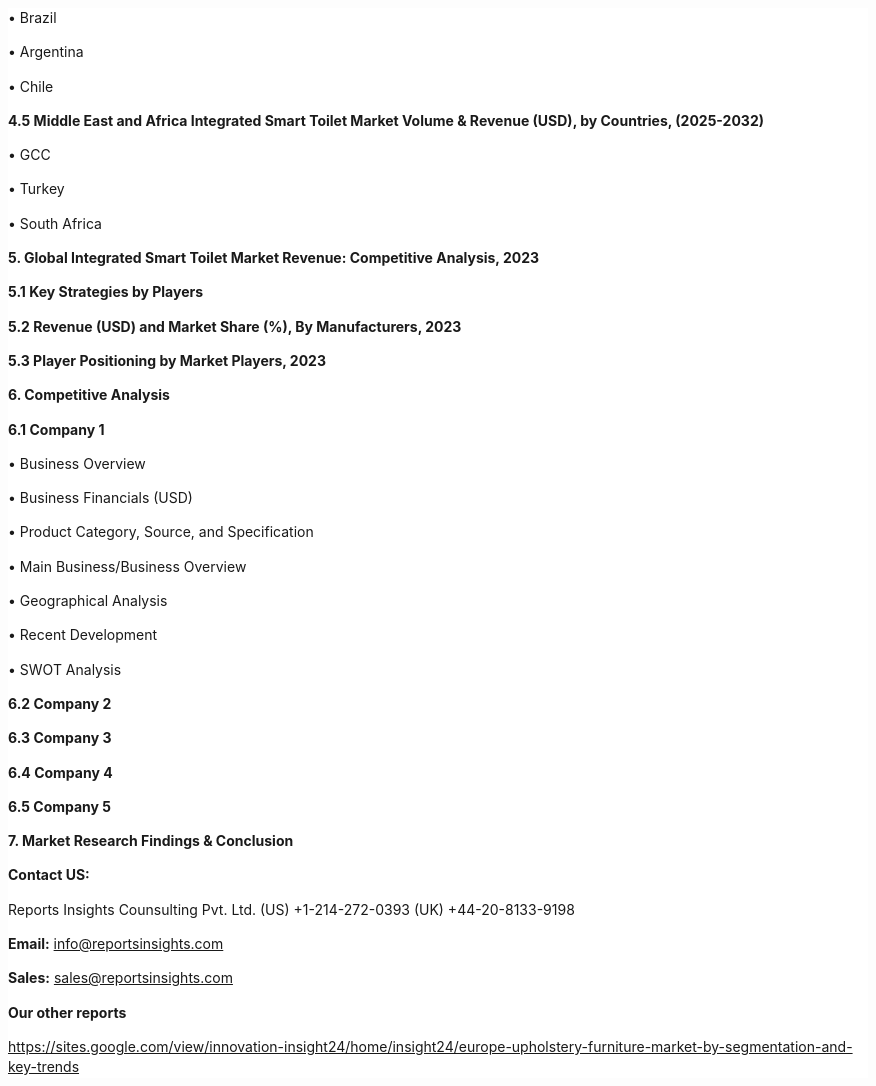 • Brazil

• Argentina

• Chile

<strong>4.5 Middle East and Africa Integrated Smart Toilet Market Volume &amp; Revenue (USD), by Countries, (2025-2032)</strong>

• GCC

• Turkey

• South Africa

<strong>5. Global Integrated Smart Toilet Market Revenue: Competitive Analysis, 2023</strong>

<strong>5.1 Key Strategies by Players</strong>

<strong>5.2 Revenue (USD) and Market Share (%), By Manufacturers, 2023</strong>

<strong>5.3 Player Positioning by Market Players, 2023</strong>

<strong>6. Competitive Analysis</strong>

<strong>6.1 Company 1</strong>

• Business Overview

• Business Financials (USD)

• Product Category, Source, and Specification

• Main Business/Business Overview

• Geographical Analysis

• Recent Development

• SWOT Analysis

<strong>6.2 Company 2</strong>

<strong>6.3 Company 3</strong>

<strong>6.4 Company 4</strong>

<strong>6.5 Company 5</strong>

<strong>7. Market Research Findings &amp; Conclusion</strong>

<strong>Contact US:</strong>

Reports Insights Counsulting Pvt. Ltd.
(US) +1-214-272-0393
(UK) +44-20-8133-9198
<p class=""""><b>Email:</b> <a href=mailto:info@reportsinsights.com>info@reportsinsights.com</a></p>
<p class=""""><b>Sales:</b> <a href=mailto:sales@reportsinsights.com>sales@reportsinsights.com</a></p>

<strong>Our other reports</strong>

<a href=https://sites.google.com/view/innovation-insight24/home/insight24/europe-upholstery-furniture-market-by-segmentation-and-key-trends>https://sites.google.com/view/innovation-insight24/home/insight24/europe-upholstery-furniture-market-by-segmentation-and-key-trends</a>
